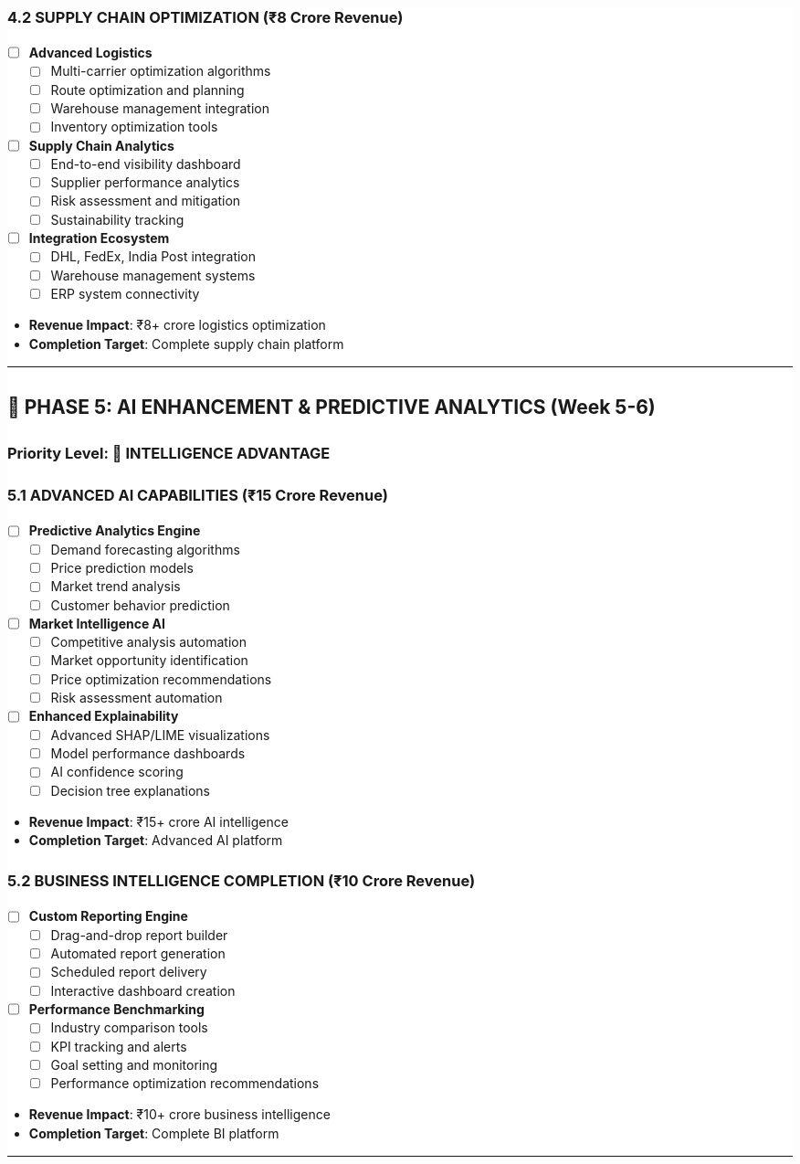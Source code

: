 ### 4.2 SUPPLY CHAIN OPTIMIZATION (₹8 Crore Revenue)
- [ ] **Advanced Logistics**
  - [ ] Multi-carrier optimization algorithms
  - [ ] Route optimization and planning
  - [ ] Warehouse management integration
  - [ ] Inventory optimization tools
- [ ] **Supply Chain Analytics**
  - [ ] End-to-end visibility dashboard
  - [ ] Supplier performance analytics
  - [ ] Risk assessment and mitigation
  - [ ] Sustainability tracking
- [ ] **Integration Ecosystem**
  - [ ] DHL, FedEx, India Post integration
  - [ ] Warehouse management systems
  - [ ] ERP system connectivity
- **Revenue Impact**: ₹8+ crore logistics optimization
- **Completion Target**: Complete supply chain platform

---

## 🤖 PHASE 5: AI ENHANCEMENT & PREDICTIVE ANALYTICS (Week 5-6)
### Priority Level: 🧠 INTELLIGENCE ADVANTAGE

### 5.1 ADVANCED AI CAPABILITIES (₹15 Crore Revenue)
- [ ] **Predictive Analytics Engine**
  - [ ] Demand forecasting algorithms
  - [ ] Price prediction models
  - [ ] Market trend analysis
  - [ ] Customer behavior prediction
- [ ] **Market Intelligence AI**
  - [ ] Competitive analysis automation
  - [ ] Market opportunity identification
  - [ ] Price optimization recommendations
  - [ ] Risk assessment automation
- [ ] **Enhanced Explainability**
  - [ ] Advanced SHAP/LIME visualizations
  - [ ] Model performance dashboards
  - [ ] AI confidence scoring
  - [ ] Decision tree explanations
- **Revenue Impact**: ₹15+ crore AI intelligence
- **Completion Target**: Advanced AI platform

### 5.2 BUSINESS INTELLIGENCE COMPLETION (₹10 Crore Revenue)
- [ ] **Custom Reporting Engine**
  - [ ] Drag-and-drop report builder
  - [ ] Automated report generation
  - [ ] Scheduled report delivery
  - [ ] Interactive dashboard creation
- [ ] **Performance Benchmarking**
  - [ ] Industry comparison tools
  - [ ] KPI tracking and alerts
  - [ ] Goal setting and monitoring
  - [ ] Performance optimization recommendations
- **Revenue Impact**: ₹10+ crore business intelligence
- **Completion Target**: Complete BI platform

---